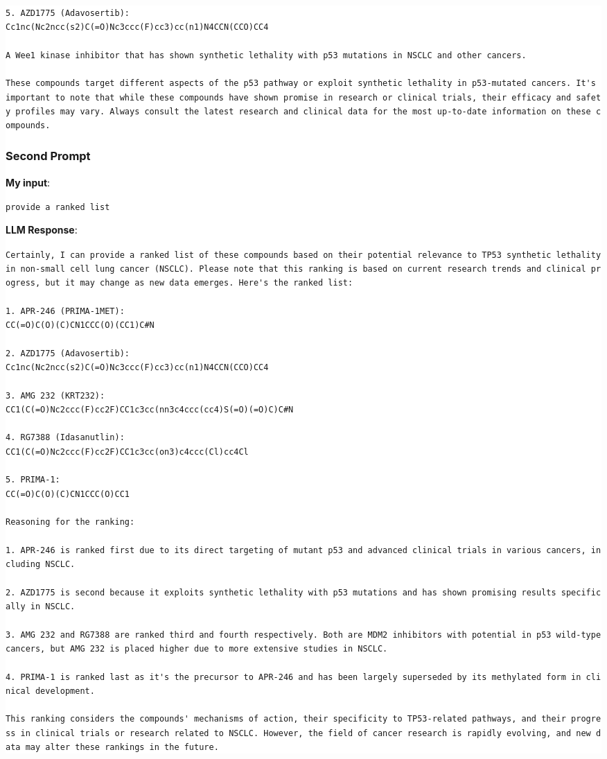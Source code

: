 ```txt
5. AZD1775 (Adavosertib):
Cc1nc(Nc2ncc(s2)C(=O)Nc3ccc(F)cc3)cc(n1)N4CCN(CCO)CC4

A Wee1 kinase inhibitor that has shown synthetic lethality with p53 mutations in NSCLC and other cancers.

These compounds target different aspects of the p53 pathway or exploit synthetic lethality in p53-mutated cancers. It's important to note that while these compounds have shown promise in research or clinical trials, their efficacy and safety profiles may vary. Always consult the latest research and clinical data for the most up-to-date information on these compounds.
```

### Second Prompt

**My input**:

```txt
provide a ranked list
```

**LLM Response**:

```txt
Certainly, I can provide a ranked list of these compounds based on their potential relevance to TP53 synthetic lethality in non-small cell lung cancer (NSCLC). Please note that this ranking is based on current research trends and clinical progress, but it may change as new data emerges. Here's the ranked list:

1. APR-246 (PRIMA-1MET):
CC(=O)C(O)(C)CN1CCC(O)(CC1)C#N

2. AZD1775 (Adavosertib):
Cc1nc(Nc2ncc(s2)C(=O)Nc3ccc(F)cc3)cc(n1)N4CCN(CCO)CC4

3. AMG 232 (KRT232):
CC1(C(=O)Nc2ccc(F)cc2F)CC1c3cc(nn3c4ccc(cc4)S(=O)(=O)C)C#N

4. RG7388 (Idasanutlin):
CC1(C(=O)Nc2ccc(F)cc2F)CC1c3cc(on3)c4ccc(Cl)cc4Cl

5. PRIMA-1:
CC(=O)C(O)(C)CN1CCC(O)CC1

Reasoning for the ranking:

1. APR-246 is ranked first due to its direct targeting of mutant p53 and advanced clinical trials in various cancers, including NSCLC.

2. AZD1775 is second because it exploits synthetic lethality with p53 mutations and has shown promising results specifically in NSCLC.

3. AMG 232 and RG7388 are ranked third and fourth respectively. Both are MDM2 inhibitors with potential in p53 wild-type cancers, but AMG 232 is placed higher due to more extensive studies in NSCLC.

4. PRIMA-1 is ranked last as it's the precursor to APR-246 and has been largely superseded by its methylated form in clinical development.

This ranking considers the compounds' mechanisms of action, their specificity to TP53-related pathways, and their progress in clinical trials or research related to NSCLC. However, the field of cancer research is rapidly evolving, and new data may alter these rankings in the future.
```
